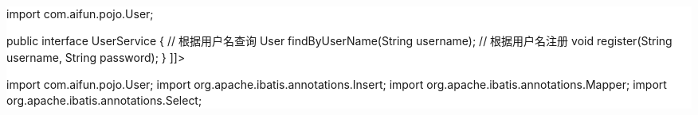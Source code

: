 import com.aifun.pojo.User;

public interface UserService {
    // 根据用户名查询
    User findByUserName(String username);
    // 根据用户名注册
    void register(String username, String password);
}
]]>
</code-block>
</tab>
<tab title="UserServiceImpl">
<code-block lang="java">
<![CDATA[
package com.aifun.service.impl;

import com.aifun.mapper.UserMapper;
import com.aifun.pojo.User;
import com.aifun.service.UserService;
import com.aifun.utils.Md5Util;
import org.springframework.beans.factory.annotation.Autowired;
import org.springframework.stereotype.Service;
import org.springframework.util.DigestUtils;

@Service
public class UserServiceImpl implements UserService {
    @Autowired
    private UserMapper userMapper;

    @Override
    public User findByUserName(String username) {
        return userMapper.findByUserName(username);
    }

    @Override
    public void register(String username, String password) {
        // 给密码进行加密，这里使用 Spring 封装的 MD5 加密功能
        String md5str = DigestUtils.md5DigestAsHex(password.getBytes());
        userMapper.add(username, md5str);
    }
}

]]>
</code-block>
</tab>
<tab title="UserMapper">
<code-block lang="java">
<![CDATA[
package com.aifun.mapper;

import com.aifun.pojo.User;
import org.apache.ibatis.annotations.Insert;
import org.apache.ibatis.annotations.Mapper;
import org.apache.ibatis.annotations.Select;
